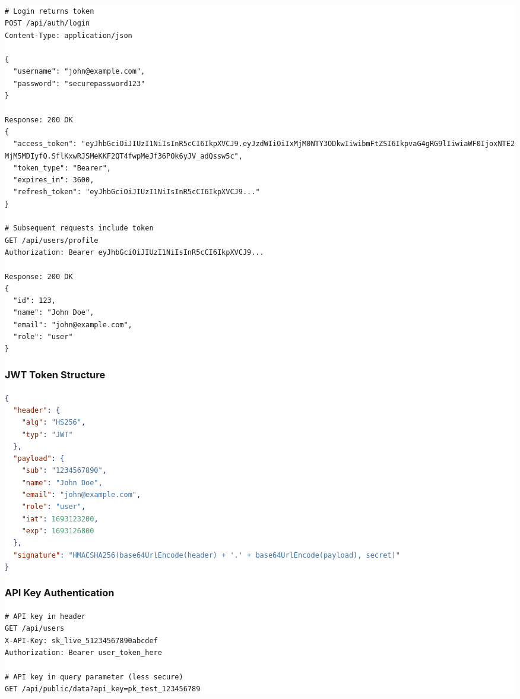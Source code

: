```http
# Login returns token
POST /api/auth/login
Content-Type: application/json

{
  "username": "john@example.com",
  "password": "securepassword123"
}

Response: 200 OK
{
  "access_token": "eyJhbGciOiJIUzI1NiIsInR5cCI6IkpXVCJ9.eyJzdWIiOiIxMjM0NTY3ODkwIiwibmFtZSI6IkpvaG4gRG9lIiwiaWF0IjoxNTE2MjM5MDIyfQ.SflKxwRJSMeKKF2QT4fwpMeJf36POk6yJV_adQssw5c",
  "token_type": "Bearer",
  "expires_in": 3600,
  "refresh_token": "eyJhbGciOiJIUzI1NiIsInR5cCI6IkpXVCJ9..."
}

# Subsequent requests include token
GET /api/users/profile
Authorization: Bearer eyJhbGciOiJIUzI1NiIsInR5cCI6IkpXVCJ9...

Response: 200 OK
{
  "id": 123,
  "name": "John Doe",
  "email": "john@example.com",
  "role": "user"
}
```

### JWT Token Structure
```json
{
  "header": {
    "alg": "HS256",
    "typ": "JWT"
  },
  "payload": {
    "sub": "1234567890",
    "name": "John Doe",
    "email": "john@example.com",
    "role": "user",
    "iat": 1693123200,
    "exp": 1693126800
  },
  "signature": "HMACSHA256(base64UrlEncode(header) + '.' + base64UrlEncode(payload), secret)"
}
```

### API Key Authentication
```http
# API key in header
GET /api/users
X-API-Key: sk_live_51234567890abcdef
Authorization: Bearer user_token_here

# API key in query parameter (less secure)
GET /api/public/data?api_key=pk_test_123456789
```

